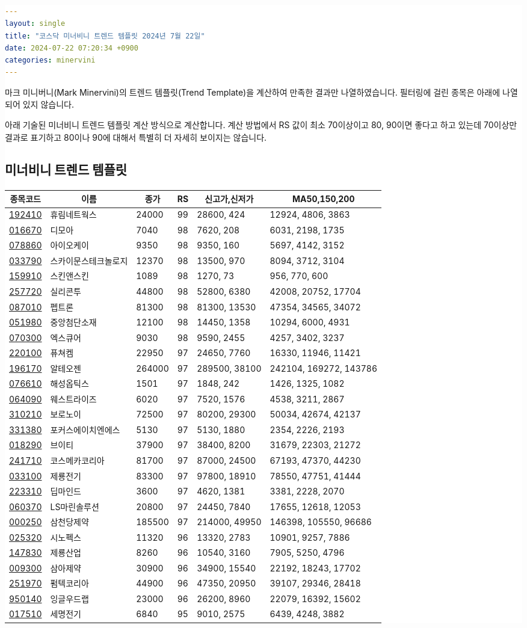 ```yaml
---
layout: single
title: "코스닥 미너비니 트렌드 템플릿 2024년 7월 22일"
date: 2024-07-22 07:20:34 +0900
categories: minervini
---
```

마크 미니버니(Mark Minervini)의 트렌드 템플릿(Trend Template)을 계산하여 만족한 결과만 나열하였습니다. 필터링에 걸린 종목은 아래에 나열되어 있지 않습니다.

아래 기술된 미너비니 트렌드 템플릿 계산 방식으로 계산합니다. 계산 방법에서 RS 값이 최소 70이상이고 80, 90이면 좋다고 하고 있는데 70이상만 결과로 표기하고 80이나 90에 대해서 특별히 더 자세히 보이지는 않습니다.

## 미너비니 트렌드 템플릿

|종목코드|이름|종가|RS|신고가,신저가|MA50,150,200|
|------|---|---|--|---------|------------|
|[192410](https://finance.daum.net/quotes/A192410)|휴림네트웍스|24000|99|28600, 424|12924, 4806, 3863|
|[016670](https://finance.daum.net/quotes/A016670)|디모아|7040|98|7620, 208|6031, 2198, 1735|
|[078860](https://finance.daum.net/quotes/A078860)|아이오케이|9350|98|9350, 160|5697, 4142, 3152|
|[033790](https://finance.daum.net/quotes/A033790)|스카이문스테크놀로지|12370|98|13500, 970|8094, 3712, 3104|
|[159910](https://finance.daum.net/quotes/A159910)|스킨앤스킨|1089|98|1270, 73|956, 770, 600|
|[257720](https://finance.daum.net/quotes/A257720)|실리콘투|44800|98|52800, 6380|42008, 20752, 17704|
|[087010](https://finance.daum.net/quotes/A087010)|펩트론|81300|98|81300, 13530|47354, 34565, 34072|
|[051980](https://finance.daum.net/quotes/A051980)|중앙첨단소재|12100|98|14450, 1358|10294, 6000, 4931|
|[070300](https://finance.daum.net/quotes/A070300)|엑스큐어|9030|98|9590, 2455|4257, 3402, 3237|
|[220100](https://finance.daum.net/quotes/A220100)|퓨쳐켐|22950|97|24650, 7760|16330, 11946, 11421|
|[196170](https://finance.daum.net/quotes/A196170)|알테오젠|264000|97|289500, 38100|242104, 169272, 143786|
|[076610](https://finance.daum.net/quotes/A076610)|해성옵틱스|1501|97|1848, 242|1426, 1325, 1082|
|[064090](https://finance.daum.net/quotes/A064090)|웨스트라이즈|6020|97|7520, 1576|4538, 3211, 2867|
|[310210](https://finance.daum.net/quotes/A310210)|보로노이|72500|97|80200, 29300|50034, 42674, 42137|
|[331380](https://finance.daum.net/quotes/A331380)|포커스에이치엔에스|5130|97|5130, 1880|2354, 2226, 2193|
|[018290](https://finance.daum.net/quotes/A018290)|브이티|37900|97|38400, 8200|31679, 22303, 21272|
|[241710](https://finance.daum.net/quotes/A241710)|코스메카코리아|81700|97|87000, 24500|67193, 47370, 44230|
|[033100](https://finance.daum.net/quotes/A033100)|제룡전기|83300|97|97800, 18910|78550, 47751, 41444|
|[223310](https://finance.daum.net/quotes/A223310)|딥마인드|3600|97|4620, 1381|3381, 2228, 2070|
|[060370](https://finance.daum.net/quotes/A060370)|LS마린솔루션|20800|97|24450, 7840|17655, 12618, 12053|
|[000250](https://finance.daum.net/quotes/A000250)|삼천당제약|185500|97|214000, 49950|146398, 105550, 96686|
|[025320](https://finance.daum.net/quotes/A025320)|시노펙스|11320|96|13320, 2783|10901, 9257, 7886|
|[147830](https://finance.daum.net/quotes/A147830)|제룡산업|8260|96|10540, 3160|7905, 5250, 4796|
|[009300](https://finance.daum.net/quotes/A009300)|삼아제약|30900|96|34900, 15540|22192, 18243, 17702|
|[251970](https://finance.daum.net/quotes/A251970)|펌텍코리아|44900|96|47350, 20950|39107, 29346, 28418|
|[950140](https://finance.daum.net/quotes/A950140)|잉글우드랩|23000|96|26200, 8960|22079, 16392, 15602|
|[017510](https://finance.daum.net/quotes/A017510)|세명전기|6840|95|9010, 2575|6439, 4248, 3882|